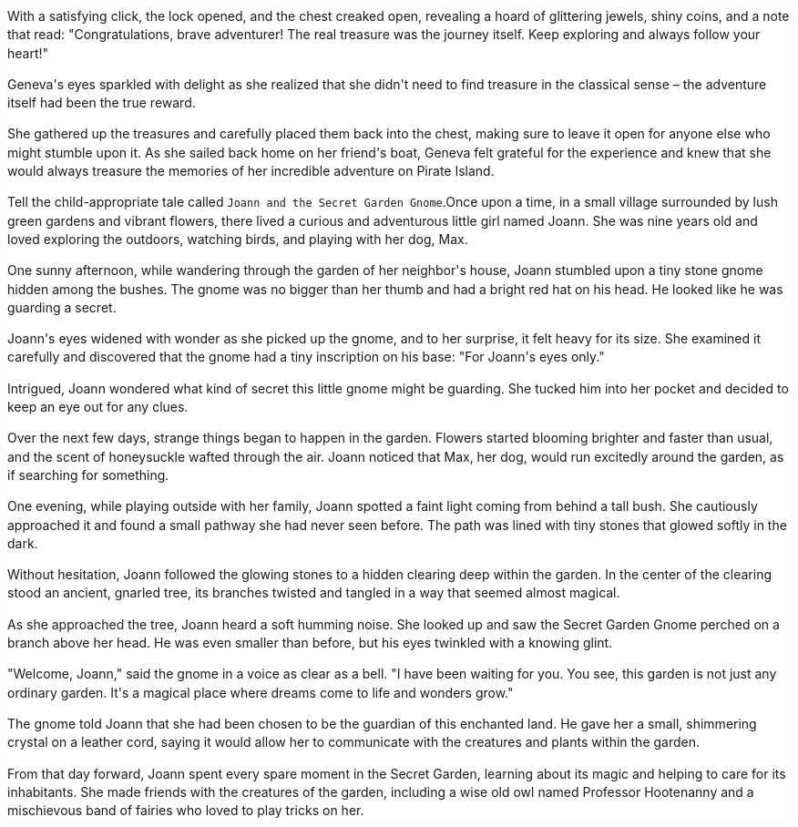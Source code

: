 With a satisfying click, the lock opened, and the chest creaked open, revealing a hoard of glittering jewels, shiny coins, and a note that read: "Congratulations, brave adventurer! The real treasure was the journey itself. Keep exploring and always follow your heart!"

Geneva's eyes sparkled with delight as she realized that she didn't need to find treasure in the classical sense – the adventure itself had been the true reward.

She gathered up the treasures and carefully placed them back into the chest, making sure to leave it open for anyone else who might stumble upon it. As she sailed back home on her friend's boat, Geneva felt grateful for the experience and knew that she would always treasure the memories of her incredible adventure on Pirate Island.<end>

Tell the child-appropriate tale called `Joann and the Secret Garden Gnome`.<start>Once upon a time, in a small village surrounded by lush green gardens and vibrant flowers, there lived a curious and adventurous little girl named Joann. She was nine years old and loved exploring the outdoors, watching birds, and playing with her dog, Max.

One sunny afternoon, while wandering through the garden of her neighbor's house, Joann stumbled upon a tiny stone gnome hidden among the bushes. The gnome was no bigger than her thumb and had a bright red hat on his head. He looked like he was guarding a secret.

Joann's eyes widened with wonder as she picked up the gnome, and to her surprise, it felt heavy for its size. She examined it carefully and discovered that the gnome had a tiny inscription on his base: "For Joann's eyes only."

Intrigued, Joann wondered what kind of secret this little gnome might be guarding. She tucked him into her pocket and decided to keep an eye out for any clues.

Over the next few days, strange things began to happen in the garden. Flowers started blooming brighter and faster than usual, and the scent of honeysuckle wafted through the air. Joann noticed that Max, her dog, would run excitedly around the garden, as if searching for something.

One evening, while playing outside with her family, Joann spotted a faint light coming from behind a tall bush. She cautiously approached it and found a small pathway she had never seen before. The path was lined with tiny stones that glowed softly in the dark.

Without hesitation, Joann followed the glowing stones to a hidden clearing deep within the garden. In the center of the clearing stood an ancient, gnarled tree, its branches twisted and tangled in a way that seemed almost magical.

As she approached the tree, Joann heard a soft humming noise. She looked up and saw the Secret Garden Gnome perched on a branch above her head. He was even smaller than before, but his eyes twinkled with a knowing glint.

"Welcome, Joann," said the gnome in a voice as clear as a bell. "I have been waiting for you. You see, this garden is not just any ordinary garden. It's a magical place where dreams come to life and wonders grow."

The gnome told Joann that she had been chosen to be the guardian of this enchanted land. He gave her a small, shimmering crystal on a leather cord, saying it would allow her to communicate with the creatures and plants within the garden.

From that day forward, Joann spent every spare moment in the Secret Garden, learning about its magic and helping to care for its inhabitants. She made friends with the creatures of the garden, including a wise old owl named Professor Hootenanny and a mischievous band of fairies who loved to play tricks on her.
